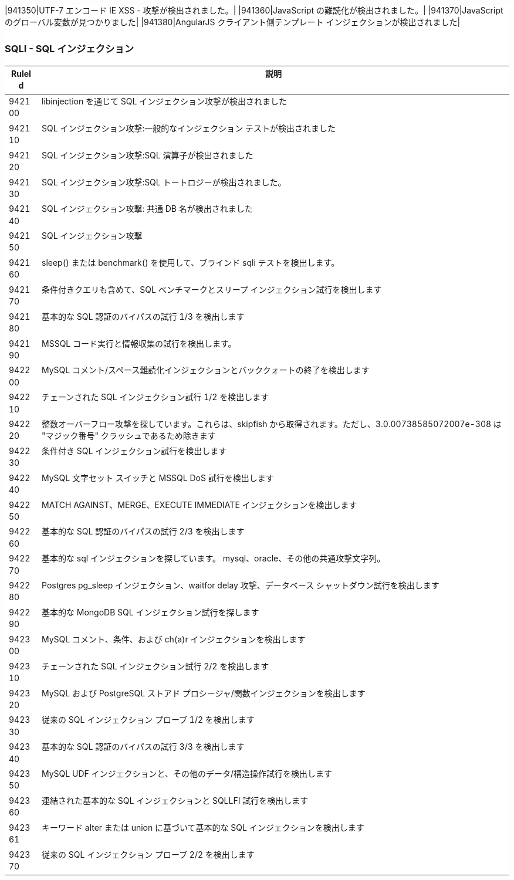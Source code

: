 |941350|UTF-7 エンコード IE XSS - 攻撃が検出されました。|
|941360|JavaScript の難読化が検出されました。|
|941370|JavaScript のグローバル変数が見つかりました|
|941380|AngularJS クライアント側テンプレート インジェクションが検出されました|


### <a name="p-x-ms-format-detectionnonesqli---sql-injectionp"></a><a name="drs942-20"></a> <p x-ms-format-detection="none">SQLI - SQL インジェクション</p>
|RuleId|説明|
|---|---|
|942100|libinjection を通じて SQL インジェクション攻撃が検出されました|
|942110|SQL インジェクション攻撃:一般的なインジェクション テストが検出されました|
|942120|SQL インジェクション攻撃:SQL 演算子が検出されました|
|942130|SQL インジェクション攻撃:SQL トートロジーが検出されました。|
|942140|SQL インジェクション攻撃: 共通 DB 名が検出されました|
|942150|SQL インジェクション攻撃|
|942160|sleep() または benchmark() を使用して、ブラインド sqli テストを検出します。|
|942170|条件付きクエリも含めて、SQL ベンチマークとスリープ インジェクション試行を検出します|
|942180|基本的な SQL 認証のバイパスの試行 1/3 を検出します|
|942190|MSSQL コード実行と情報収集の試行を検出します。|
|942200|MySQL コメント/スペース難読化インジェクションとバッククォートの終了を検出します|
|942210|チェーンされた SQL インジェクション試行 1/2 を検出します|
|942220|整数オーバーフロー攻撃を探しています。これらは、skipfish から取得されます。ただし、3.0.00738585072007e-308 は "マジック番号" クラッシュであるため除きます|
|942230|条件付き SQL インジェクション試行を検出します|
|942240|MySQL 文字セット スイッチと MSSQL DoS 試行を検出します|
|942250|MATCH AGAINST、MERGE、EXECUTE IMMEDIATE インジェクションを検出します|
|942260|基本的な SQL 認証のバイパスの試行 2/3 を検出します|
|942270|基本的な sql インジェクションを探しています。 mysql、oracle、その他の共通攻撃文字列。|
|942280|Postgres pg_sleep インジェクション、waitfor delay 攻撃、データベース シャットダウン試行を検出します|
|942290|基本的な MongoDB SQL インジェクション試行を探します|
|942300|MySQL コメント、条件、および ch(a)r インジェクションを検出します|
|942310|チェーンされた SQL インジェクション試行 2/2 を検出します|
|942320|MySQL および PostgreSQL ストアド プロシージャ/関数インジェクションを検出します|
|942330|従来の SQL インジェクション プローブ 1/2 を検出します|
|942340|基本的な SQL 認証のバイパスの試行 3/3 を検出します|
|942350|MySQL UDF インジェクションと、その他のデータ/構造操作試行を検出します|
|942360|連結された基本的な SQL インジェクションと SQLLFI 試行を検出します|
|942361|キーワード alter または union に基づいて基本的な SQL インジェクションを検出します|
|942370|従来の SQL インジェクション プローブ 2/2 を検出します|